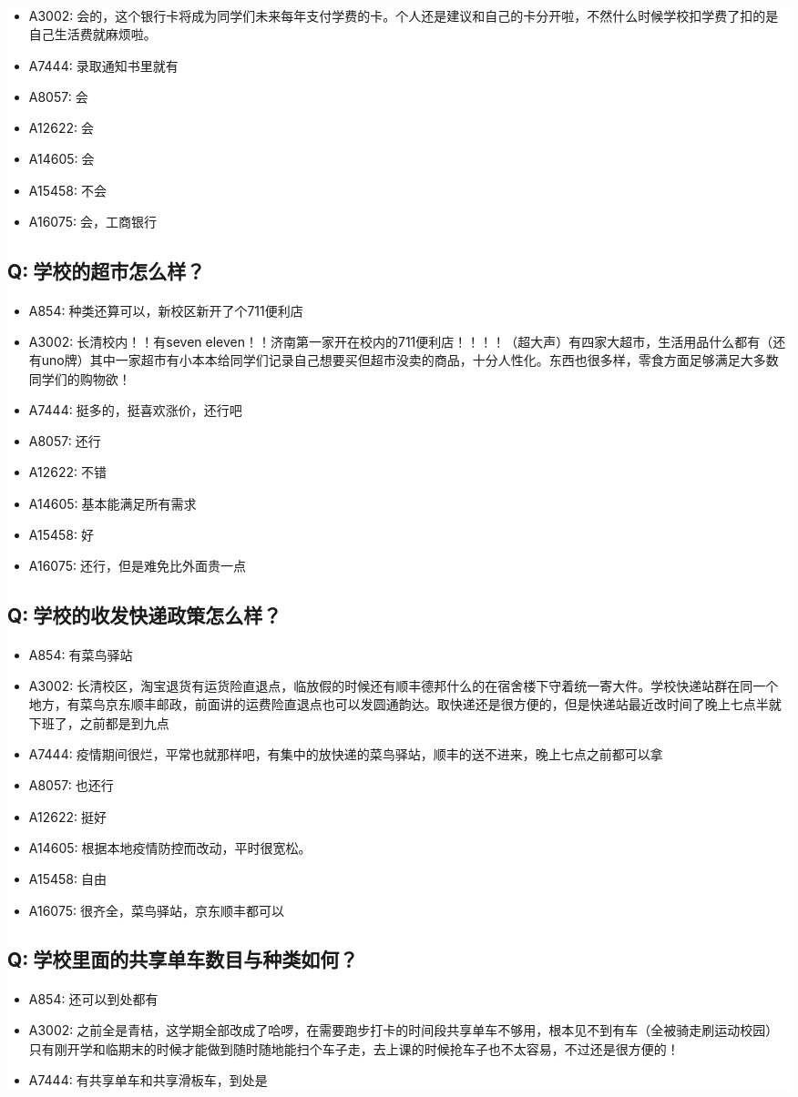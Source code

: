 - A3002: 会的，这个银行卡将成为同学们未来每年支付学费的卡。个人还是建议和自己的卡分开啦，不然什么时候学校扣学费了扣的是自己生活费就麻烦啦。

- A7444: 录取通知书里就有

- A8057: 会

- A12622: 会

- A14605: 会

- A15458: 不会

- A16075: 会，工商银行

## Q: 学校的超市怎么样？

- A854: 种类还算可以，新校区新开了个711便利店

- A3002: 长清校内！！有seven eleven！！济南第一家开在校内的711便利店！！！！（超大声）有四家大超市，生活用品什么都有（还有uno牌）其中一家超市有小本本给同学们记录自己想要买但超市没卖的商品，十分人性化。东西也很多样，零食方面足够满足大多数同学们的购物欲！

- A7444: 挺多的，挺喜欢涨价，还行吧

- A8057: 还行

- A12622: 不错

- A14605: 基本能满足所有需求

- A15458: 好

- A16075: 还行，但是难免比外面贵一点

## Q: 学校的收发快递政策怎么样？

- A854: 有菜鸟驿站

- A3002: 长清校区，淘宝退货有运货险直退点，临放假的时候还有顺丰德邦什么的在宿舍楼下守着统一寄大件。学校快递站群在同一个地方，有菜鸟京东顺丰邮政，前面讲的运费险直退点也可以发圆通韵达。取快递还是很方便的，但是快递站最近改时间了晚上七点半就下班了，之前都是到九点

- A7444: 疫情期间很烂，平常也就那样吧，有集中的放快递的菜鸟驿站，顺丰的送不进来，晚上七点之前都可以拿

- A8057: 也还行

- A12622: 挺好

- A14605: 根据本地疫情防控而改动，平时很宽松。

- A15458: 自由

- A16075: 很齐全，菜鸟驿站，京东顺丰都可以

## Q: 学校里面的共享单车数目与种类如何？

- A854: 还可以到处都有

- A3002: 之前全是青桔，这学期全部改成了哈啰，在需要跑步打卡的时间段共享单车不够用，根本见不到有车（全被骑走刷运动校园）只有刚开学和临期末的时候才能做到随时随地能扫个车子走，去上课的时候抢车子也不太容易，不过还是很方便的！

- A7444: 有共享单车和共享滑板车，到处是
